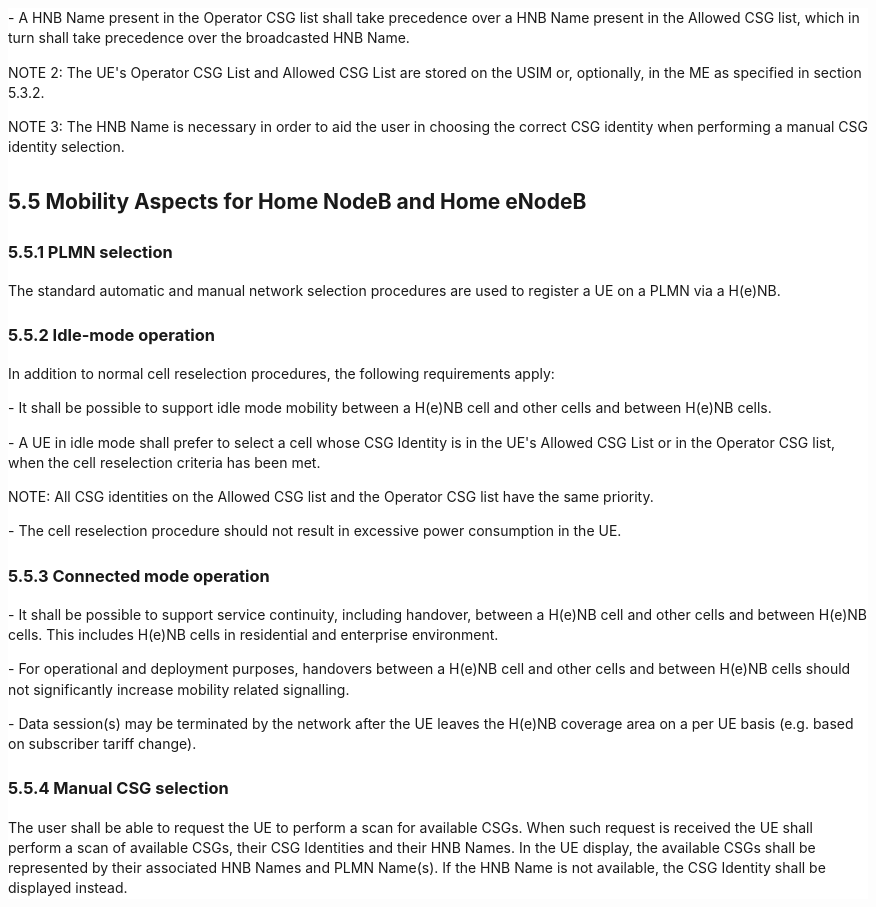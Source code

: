 \- A HNB Name present in the Operator CSG list shall take precedence
over a HNB Name present in the Allowed CSG list, which in turn shall
take precedence over the broadcasted HNB Name.

NOTE 2: The UE's Operator CSG List and Allowed CSG List are stored on
the USIM or, optionally, in the ME as specified in section 5.3.2.

NOTE 3: The HNB Name is necessary in order to aid the user in choosing
the correct CSG identity when performing a manual CSG identity
selection.

5.5 Mobility Aspects for Home NodeB and Home eNodeB
---------------------------------------------------

### 5.5.1 PLMN selection

The standard automatic and manual network selection procedures are used
to register a UE on a PLMN via a H(e)NB.

### 5.5.2 Idle-mode operation

In addition to normal cell reselection procedures, the following
requirements apply:

\- It shall be possible to support idle mode mobility between a H(e)NB
cell and other cells and between H(e)NB cells.

\- A UE in idle mode shall prefer to select a cell whose CSG Identity is
in the UE's Allowed CSG List or in the Operator CSG list, when the cell
reselection criteria has been met.

NOTE: All CSG identities on the Allowed CSG list and the Operator CSG
list have the same priority.

\- The cell reselection procedure should not result in excessive power
consumption in the UE.

### 5.5.3 Connected mode operation

\- It shall be possible to support service continuity, including
handover, between a H(e)NB cell and other cells and between H(e)NB
cells. This includes H(e)NB cells in residential and enterprise
environment.

\- For operational and deployment purposes, handovers between a H(e)NB
cell and other cells and between H(e)NB cells should not significantly
increase mobility related signalling.

\- Data session(s) may be terminated by the network after the UE leaves
the H(e)NB coverage area on a per UE basis (e.g. based on subscriber
tariff change).

### 5.5.4 Manual CSG selection

The user shall be able to request the UE to perform a scan for available
CSGs. When such request is received the UE shall perform a scan of
available CSGs, their CSG Identities and their HNB Names. In the UE
display, the available CSGs shall be represented by their associated HNB
Names and PLMN Name(s). If the HNB Name is not available, the CSG
Identity shall be displayed instead.
